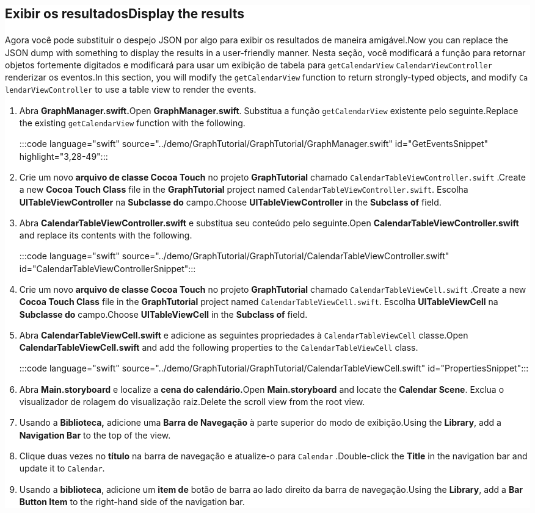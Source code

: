 ## <a name="display-the-results"></a><span data-ttu-id="7c69c-119">Exibir os resultados</span><span class="sxs-lookup"><span data-stu-id="7c69c-119">Display the results</span></span>

<span data-ttu-id="7c69c-120">Agora você pode substituir o despejo JSON por algo para exibir os resultados de maneira amigável.</span><span class="sxs-lookup"><span data-stu-id="7c69c-120">Now you can replace the JSON dump with something to display the results in a user-friendly manner.</span></span> <span data-ttu-id="7c69c-121">Nesta seção, você modificará a função para retornar objetos fortemente digitados e modificará para usar um exibição de tabela para `getCalendarView` `CalendarViewController` renderizar os eventos.</span><span class="sxs-lookup"><span data-stu-id="7c69c-121">In this section, you will modify the `getCalendarView` function to return strongly-typed objects, and modify `CalendarViewController` to use a table view to render the events.</span></span>

1. <span data-ttu-id="7c69c-122">Abra **GraphManager.swift.**</span><span class="sxs-lookup"><span data-stu-id="7c69c-122">Open **GraphManager.swift**.</span></span> <span data-ttu-id="7c69c-123">Substitua a função `getCalendarView` existente pelo seguinte.</span><span class="sxs-lookup"><span data-stu-id="7c69c-123">Replace the existing `getCalendarView` function with the following.</span></span>

    :::code language="swift" source="../demo/GraphTutorial/GraphTutorial/GraphManager.swift" id="GetEventsSnippet" highlight="3,28-49":::

1. <span data-ttu-id="7c69c-124">Crie um novo **arquivo de classe Cocoa Touch** no projeto **GraphTutorial** chamado `CalendarTableViewController.swift` .</span><span class="sxs-lookup"><span data-stu-id="7c69c-124">Create a new **Cocoa Touch Class** file in the **GraphTutorial** project named `CalendarTableViewController.swift`.</span></span> <span data-ttu-id="7c69c-125">Escolha **UITableViewController** na **Subclasse do** campo.</span><span class="sxs-lookup"><span data-stu-id="7c69c-125">Choose **UITableViewController** in the **Subclass of** field.</span></span>

1. <span data-ttu-id="7c69c-126">Abra **CalendarTableViewController.swift** e substitua seu conteúdo pelo seguinte.</span><span class="sxs-lookup"><span data-stu-id="7c69c-126">Open **CalendarTableViewController.swift** and replace its contents with the following.</span></span>

    :::code language="swift" source="../demo/GraphTutorial/GraphTutorial/CalendarTableViewController.swift" id="CalendarTableViewControllerSnippet":::

1. <span data-ttu-id="7c69c-127">Crie um novo **arquivo de classe Cocoa Touch** no projeto **GraphTutorial** chamado `CalendarTableViewCell.swift` .</span><span class="sxs-lookup"><span data-stu-id="7c69c-127">Create a new **Cocoa Touch Class** file in the **GraphTutorial** project named `CalendarTableViewCell.swift`.</span></span> <span data-ttu-id="7c69c-128">Escolha **UITableViewCell** na **Subclasse do** campo.</span><span class="sxs-lookup"><span data-stu-id="7c69c-128">Choose **UITableViewCell** in the **Subclass of** field.</span></span>

1. <span data-ttu-id="7c69c-129">Abra **CalendarTableViewCell.swift** e adicione as seguintes propriedades à `CalendarTableViewCell` classe.</span><span class="sxs-lookup"><span data-stu-id="7c69c-129">Open **CalendarTableViewCell.swift** and add the following properties to the `CalendarTableViewCell` class.</span></span>

    :::code language="swift" source="../demo/GraphTutorial/GraphTutorial/CalendarTableViewCell.swift" id="PropertiesSnippet":::

1. <span data-ttu-id="7c69c-130">Abra **Main.storyboard** e localize a **cena do calendário.**</span><span class="sxs-lookup"><span data-stu-id="7c69c-130">Open **Main.storyboard** and locate the **Calendar Scene**.</span></span> <span data-ttu-id="7c69c-131">Exclua o visualizador de rolagem do visualização raiz.</span><span class="sxs-lookup"><span data-stu-id="7c69c-131">Delete the scroll view from the root view.</span></span>
1. <span data-ttu-id="7c69c-132">Usando a **Biblioteca,** adicione uma **Barra de Navegação** à parte superior do modo de exibição.</span><span class="sxs-lookup"><span data-stu-id="7c69c-132">Using the **Library**, add a **Navigation Bar** to the top of the view.</span></span>
1. <span data-ttu-id="7c69c-133">Clique duas vezes no **título** na barra de navegação e atualize-o para `Calendar` .</span><span class="sxs-lookup"><span data-stu-id="7c69c-133">Double-click the **Title** in the navigation bar and update it to `Calendar`.</span></span>
1. <span data-ttu-id="7c69c-134">Usando a **biblioteca**, adicione um **item de** botão de barra ao lado direito da barra de navegação.</span><span class="sxs-lookup"><span data-stu-id="7c69c-134">Using the **Library**, add a **Bar Button Item** to the right-hand side of the navigation bar.</span></span>